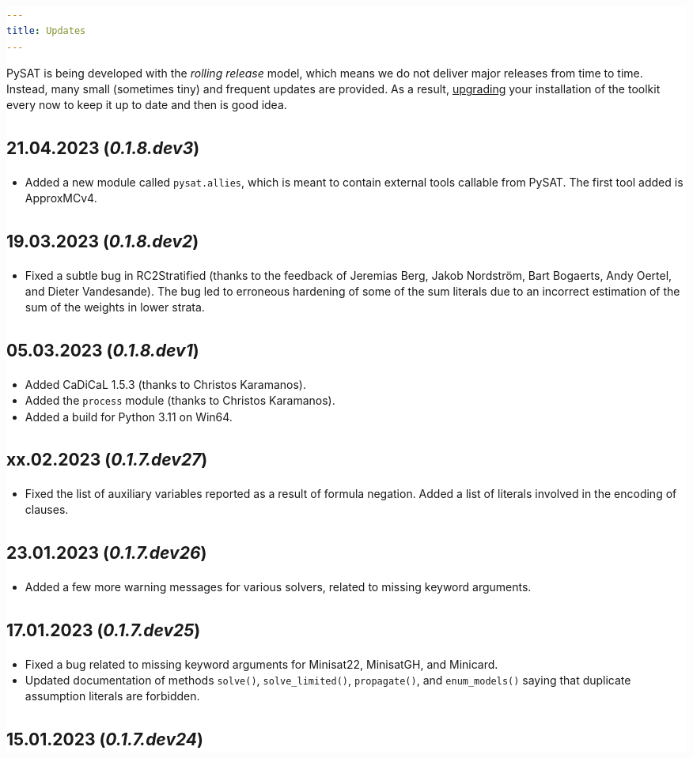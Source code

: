 ```yaml
---
title: Updates
---
```


PySAT is being developed with the *rolling release* model, which means we do
not deliver major releases from time to time. Instead, many small (sometimes
tiny) and frequent updates are provided. As a result,
[upgrading](../installation) your installation of the toolkit every now to
keep it up to date and then is good idea.



## 21.04.2023 (*0.1.8.dev3*)

-   Added a new module called ``pysat.allies``, which is meant to contain
    external tools callable from PySAT. The first tool added is ApproxMCv4.

## 19.03.2023 (*0.1.8.dev2*)

-   Fixed a subtle bug in RC2Stratified (thanks to the feedback of Jeremias
    Berg, Jakob Nordström, Bart Bogaerts, Andy Oertel, and Dieter Vandesande).
    The bug led to erroneous hardening of some of the sum literals due to an
    incorrect estimation of the sum of the weights in lower strata.

## 05.03.2023 (*0.1.8.dev1*)

-   Added CaDiCaL 1.5.3 (thanks to Christos Karamanos).
-   Added the ``process`` module (thanks to Christos Karamanos).
-   Added a build for Python 3.11 on Win64.

## xx.02.2023 (*0.1.7.dev27*)

-   Fixed the list of auxiliary variables reported as a result of formula
    negation. Added a list of literals involved in the encoding of clauses.

## 23.01.2023 (*0.1.7.dev26*)

-   Added a few more warning messages for various solvers, related to missing
    keyword arguments.

## 17.01.2023 (*0.1.7.dev25*)

-   Fixed a bug related to missing keyword arguments for Minisat22, MinisatGH,
    and Minicard.
-   Updated documentation of methods `solve()`, `solve_limited()`,
    `propagate()`, and `enum_models()` saying that duplicate assumption
    literals are forbidden.

## 15.01.2023 (*0.1.7.dev24*)
